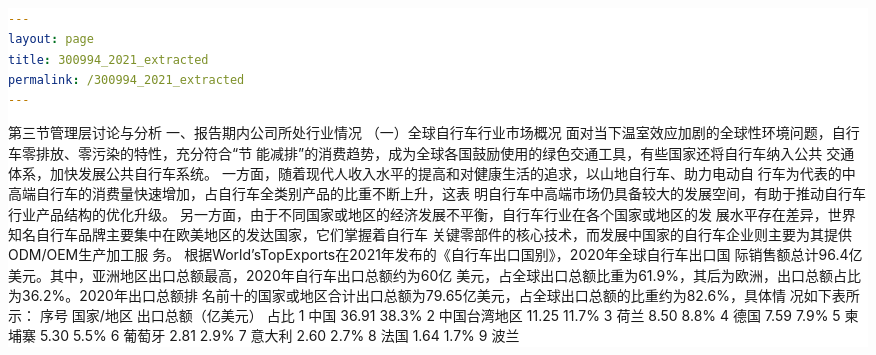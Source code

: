```yaml
---
layout: page
title: 300994_2021_extracted
permalink: /300994_2021_extracted
---
```


第三节管理层讨论与分析
一、报告期内公司所处行业情况
（一）全球自行车行业市场概况
面对当下温室效应加剧的全球性环境问题，自行车零排放、零污染的特性，充分符合“节
能减排”的消费趋势，成为全球各国鼓励使用的绿色交通工具，有些国家还将自行车纳入公共
交通体系，加快发展公共自行车系统。
一方面，随着现代人收入水平的提高和对健康生活的追求，以山地自行车、助力电动自
行车为代表的中高端自行车的消费量快速增加，占自行车全类别产品的比重不断上升，这表
明自行车中高端市场仍具备较大的发展空间，有助于推动自行车行业产品结构的优化升级。
另一方面，由于不同国家或地区的经济发展不平衡，自行车行业在各个国家或地区的发
展水平存在差异，世界知名自行车品牌主要集中在欧美地区的发达国家，它们掌握着自行车
关键零部件的核心技术，而发展中国家的自行车企业则主要为其提供ODM/OEM生产加工服
务。
根据World’sTopExports在2021年发布的《自行车出口国别》，2020年全球自行车出口国
际销售额总计96.4亿美元。其中，亚洲地区出口总额最高，2020年自行车出口总额约为60亿
美元，占全球出口总额比重为61.9%，其后为欧洲，出口总额占比为36.2%。2020年出口总额排
名前十的国家或地区合计出口总额为79.65亿美元，占全球出口总额的比重约为82.6%，具体情
况如下表所示：
序号
国家/地区
出口总额（亿美元）
占比
1
中国
36.91
38.3%
2
中国台湾地区
11.25
11.7%
3
荷兰
8.50
8.8%
4
德国
7.59
7.9%
5
柬埔寨
5.30
5.5%
6
葡萄牙
2.81
2.9%
7
意大利
2.60
2.7%
8
法国
1.64
1.7%
9
波兰
